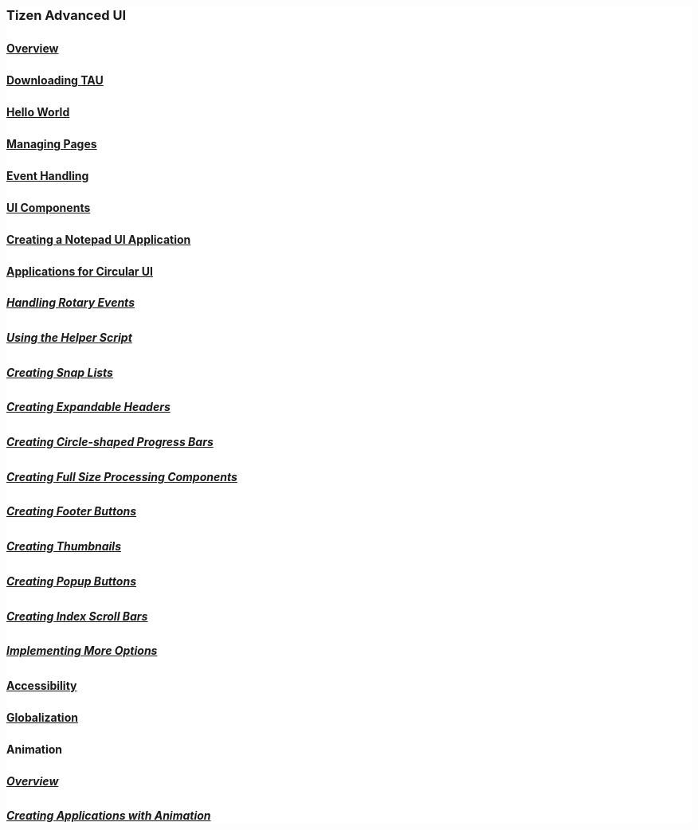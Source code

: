 ### Tizen Advanced UI
#### [Overview](/application/web/guides/tau/tau.md)
#### [Downloading TAU](/application/web/guides/tau/download-tau.md)
#### [Hello World](/application/web/guides/tau/helloworld.md)
#### [Managing Pages](/application/web/guides/tau/managing-page.md)
#### [Event Handling](/application/web/guides/tau/event-handling.md)
#### [UI Components](/application/web/guides/tau/ui-component.md)
#### [Creating a Notepad UI Application](/application/web/guides/tau/notepad.md)

#### [Applications for Circular UI](/application/web/guides/tau/circular-ui.md)
#####  [Handling Rotary Events](/application/web/guides/tau/tau-rotary.md)
#####  [Using the Helper Script](/application/web/guides/tau/helper.md)
#####  [Creating Snap Lists](/application/web/guides/tau/list.md)
#####  [Creating Expandable Headers](/application/web/guides/tau/header.md)
#####  [Creating Circle-shaped Progress Bars](/application/web/guides/tau/circle-progressbar.md)
#####  [Creating Full Size Processing Components](/application/web/guides/tau/processing.md)
#####  [Creating Footer Buttons](/application/web/guides/tau/footerbutton.md)
#####  [Creating Thumbnails](/application/web/guides/tau/thumbnail.md)
#####  [Creating Popup Buttons](/application/web/guides/tau/popup.md)
#####  [Creating Index Scroll Bars](/application/web/guides/tau/indexscrollbar.md)
#####  [Implementing More Options](/application/web/guides/tau/moreoptions.md)

#### [Accessibility](/application/web/guides/tau/accessibility.md)
#### [Globalization](/application/web/guides/tau/globalization.md)
#### Animation
##### [Overview](/application/web/guides/tau/animation.md)
##### [Creating Applications with Animation](/application/web/guides/tau/creating-animation.md)
